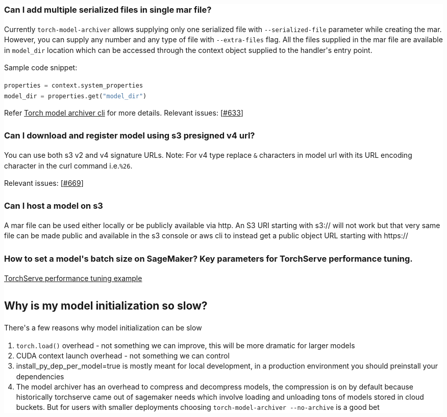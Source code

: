 ### Can I add multiple serialized files in single mar file?
Currently `torch-model-archiver` allows supplying only one serialized file with `--serialized-file` parameter while creating the mar. However, you can supply any number and any type of file with `--extra-files` flag. All the files supplied in the mar file are available in `model_dir` location which can be accessed through the context object supplied to the handler's entry point.

Sample code snippet:

```python
properties = context.system_properties
model_dir = properties.get("model_dir")
```
Refer [Torch model archiver cli](../model-archiver/README.md#torch-model-archiver-command-line-interface) for more details.
Relevant issues: [[#633](https://github.com/pytorch/serve/issues/633)]

### Can I download and register model using s3 presigned v4 url?
You can use both s3 v2 and v4 signature URLs.
Note: For v4 type replace `&` characters in model url with its URL encoding character in the curl command i.e.`%26`.

Relevant issues: [[#669](https://github.com/pytorch/serve/issues/669)]

### Can I host a model on s3
A mar file can be used either locally or be publicly available via http. An S3 URI starting with s3:// will not work but that very same file can be made public and available in the s3 console or aws cli to instead get a public object URL starting with https://

### How to set a model's batch size on SageMaker?  Key parameters for TorchServe performance tuning.
[TorchServe performance tuning example](https://github.com/lxning/torchserve_perf/blob/master/torchserve_perf.ipynb)

## Why is my model initialization so slow?
There's a few reasons why model initialization can be slow
1. `torch.load()` overhead - not something we can improve, this will be more dramatic for larger models
2. CUDA context launch overhead - not something we can control
3. install_py_dep_per_model=true is mostly meant for local development, in a production environment you should preinstall your dependencies
4. The model archiver has an overhead to compress and decompress models, the compression is on by default because historically torchserve came out of sagemaker needs which involve loading and unloading tons of models stored in cloud buckets. But for users with smaller deployments choosing `torch-model-archiver --no-archive` is a good bet
